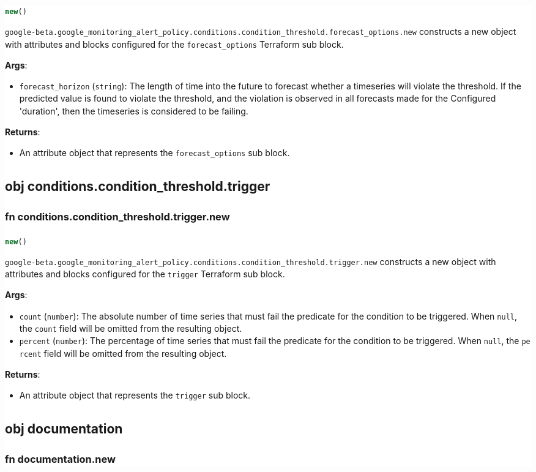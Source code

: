 ```ts
new()
```


`google-beta.google_monitoring_alert_policy.conditions.condition_threshold.forecast_options.new` constructs a new object with attributes and blocks configured for the `forecast_options`
Terraform sub block.



**Args**:
  - `forecast_horizon` (`string`): The length of time into the future to forecast
whether a timeseries will violate the threshold.
If the predicted value is found to violate the
threshold, and the violation is observed in all
forecasts made for the Configured &#39;duration&#39;,
then the timeseries is considered to be failing.

**Returns**:
  - An attribute object that represents the `forecast_options` sub block.


## obj conditions.condition_threshold.trigger



### fn conditions.condition_threshold.trigger.new

```ts
new()
```


`google-beta.google_monitoring_alert_policy.conditions.condition_threshold.trigger.new` constructs a new object with attributes and blocks configured for the `trigger`
Terraform sub block.



**Args**:
  - `count` (`number`): The absolute number of time series
that must fail the predicate for the
condition to be triggered. When `null`, the `count` field will be omitted from the resulting object.
  - `percent` (`number`): The percentage of time series that
must fail the predicate for the
condition to be triggered. When `null`, the `percent` field will be omitted from the resulting object.

**Returns**:
  - An attribute object that represents the `trigger` sub block.


## obj documentation



### fn documentation.new
